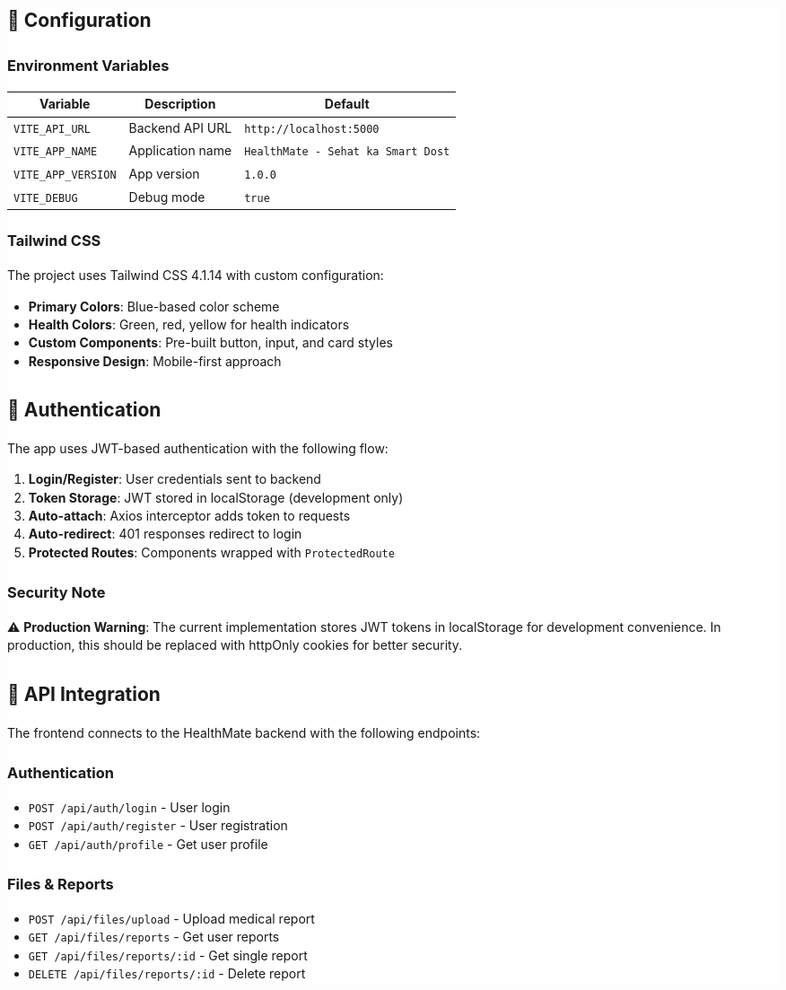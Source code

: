 ## 🔧 Configuration

### Environment Variables

| Variable | Description | Default |
|----------|-------------|---------|
| `VITE_API_URL` | Backend API URL | `http://localhost:5000` |
| `VITE_APP_NAME` | Application name | `HealthMate - Sehat ka Smart Dost` |
| `VITE_APP_VERSION` | App version | `1.0.0` |
| `VITE_DEBUG` | Debug mode | `true` |

### Tailwind CSS

The project uses Tailwind CSS 4.1.14 with custom configuration:

- **Primary Colors**: Blue-based color scheme
- **Health Colors**: Green, red, yellow for health indicators
- **Custom Components**: Pre-built button, input, and card styles
- **Responsive Design**: Mobile-first approach

## 🔐 Authentication

The app uses JWT-based authentication with the following flow:

1. **Login/Register**: User credentials sent to backend
2. **Token Storage**: JWT stored in localStorage (development only)
3. **Auto-attach**: Axios interceptor adds token to requests
4. **Auto-redirect**: 401 responses redirect to login
5. **Protected Routes**: Components wrapped with `ProtectedRoute`

### Security Note

⚠️ **Production Warning**: The current implementation stores JWT tokens in localStorage for development convenience. In production, this should be replaced with httpOnly cookies for better security.

## 📡 API Integration

The frontend connects to the HealthMate backend with the following endpoints:

### Authentication
- `POST /api/auth/login` - User login
- `POST /api/auth/register` - User registration
- `GET /api/auth/profile` - Get user profile

### Files & Reports
- `POST /api/files/upload` - Upload medical report
- `GET /api/files/reports` - Get user reports
- `GET /api/files/reports/:id` - Get single report
- `DELETE /api/files/reports/:id` - Delete report
